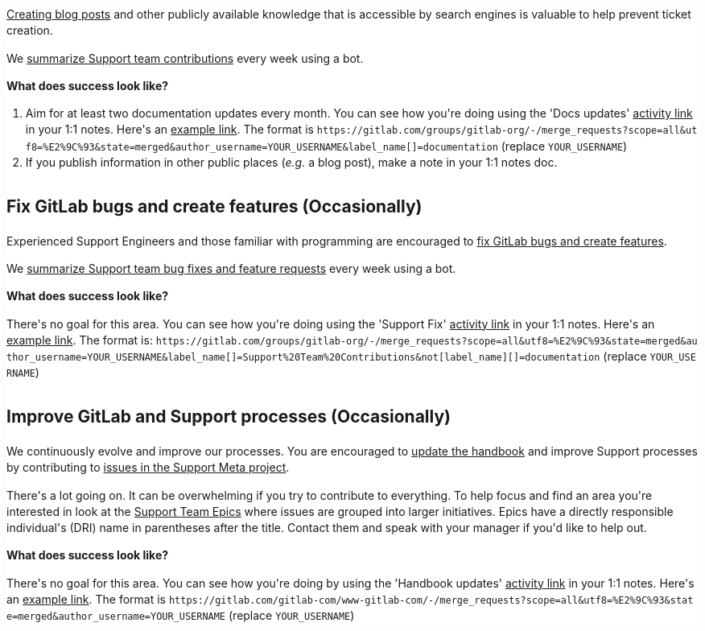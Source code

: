 [Creating blog posts](/handbook/marketing/blog/unfiltered/) and other publicly available knowledge that is accessible by search engines is valuable to help prevent ticket creation.

We [summarize Support team contributions](https://gitlab.com/gitlab-com/support/support-team-meta/-/issues?label_name%5B%5D=Support%20Team%20Contributions) every week using a bot.

**What does success look like?**

1. Aim for at least two documentation updates every month. You can see how you're doing using the 'Docs updates' [activity link](/handbook/support/managers/support-1-1s#2-activity-links) in your 1:1 notes. Here's an [example link](https://gitlab.com/groups/gitlab-org/-/merge_requests?scope=all&utf8=%E2%9C%93&state=merged&author_username=dblessing&label_name[]=documentation). The format is `https://gitlab.com/groups/gitlab-org/-/merge_requests?scope=all&utf8=%E2%9C%93&state=merged&author_username=YOUR_USERNAME&label_name[]=documentation` (replace `YOUR_USERNAME`)
1. If you publish information in other public places (*e.g.* a blog post), make a note in your 1:1 notes doc.

## Fix GitLab bugs and create features (Occasionally)

Experienced Support Engineers and those familiar with programming are encouraged to [fix GitLab bugs and create features](/handbook/support/#our-role-within-gitlab).

We [summarize Support team bug fixes and feature requests](https://gitlab.com/gitlab-com/support/support-team-meta/-/issues?label_name%5B%5D=Support%20Team%20Contributions) every week using a bot.

**What does success look like?**

There's no goal for this area. You can see how you're doing using the 'Support Fix' [activity link](/handbook/support/managers/support-1-1s#2-activity-links) in your 1:1 notes. Here's an [example link](https://gitlab.com/groups/gitlab-org/-/merge_requests?scope=all&utf8=%E2%9C%93&state=merged&author_username=dblessing&label_name[]=Support%20Team%20Contributions). The format is: `https://gitlab.com/groups/gitlab-org/-/merge_requests?scope=all&utf8=%E2%9C%93&state=merged&author_username=YOUR_USERNAME&label_name[]=Support%20Team%20Contributions&not[label_name][]=documentation` (replace `YOUR_USERNAME`)

## Improve GitLab and Support processes (Occasionally)

We continuously evolve and improve our processes. You are encouraged to [update the handbook](/handbook/about/handbook-usage/) and improve Support processes by contributing to [issues in the Support Meta project](https://gitlab.com/gitlab-com/support/support-team-meta/-/issues).

There's a lot going on. It can be overwhelming if you try to contribute to everything. To help focus and find an area you're interested in look at the [Support Team Epics](https://gitlab.com/groups/gitlab-com/support/-/epics/) where issues are grouped into larger initiatives. Epics have a directly responsible individual's (DRI) name in parentheses after the title. Contact them and speak with your manager if you'd like to help out.

**What does success look like?**

There's no goal for this area. You can see how you're doing by using the 'Handbook updates' [activity link](/handbook/support/managers/support-1-1s#2-activity-links) in your 1:1 notes. Here's an [example link](https://gitlab.com/gitlab-com/www-gitlab-com/-/merge_requests?scope=all&utf8=%E2%9C%93&state=merged&author_username=lyle). The format is `https://gitlab.com/gitlab-com/www-gitlab-com/-/merge_requests?scope=all&utf8=%E2%9C%93&state=merged&author_username=YOUR_USERNAME` (replace `YOUR_USERNAME`)
